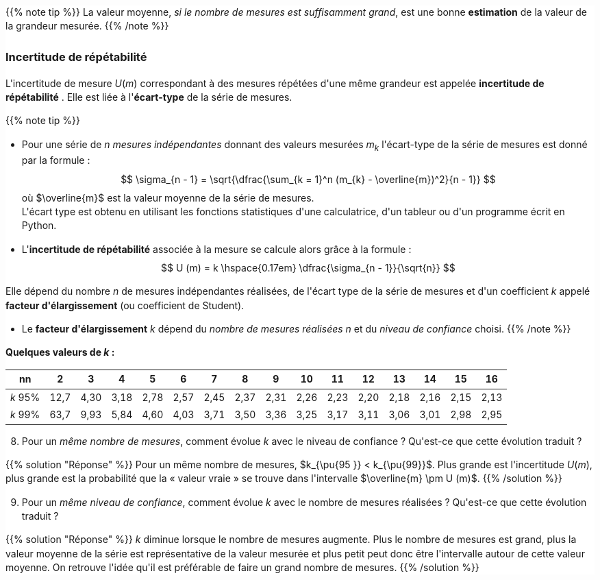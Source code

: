 {{% note tip %}}
La valeur moyenne, *si le nombre de mesures est suffisamment grand*, est une bonne **estimation** de la valeur de la grandeur mesurée.
{{% /note %}}

### Incertitude de répétabilité

L'incertitude de mesure $U(m)$ correspondant à des mesures répétées d'une même 
grandeur est appelée **incertitude de répétabilité** . Elle est liée à 
l'**écart-type** de la série de mesures.

{{% note tip %}}
- Pour une série de $n$ *mesures indépendantes* donnant des valeurs mesurées $m_{k}$ l'écart-type de la série de mesures est donné par la formule&nbsp;:
$$ \sigma_{n - 1} = \sqrt{\dfrac{\sum_{k = 1}^n (m_{k} - \overline{m})^2}{n - 1}} $$
où $\overline{m}$ est la valeur moyenne de la série de mesures.   
L'écart type est obtenu en utilisant les fonctions statistiques d'une calculatrice, d'un tableur ou d'un programme écrit en Python.

- L'**incertitude de répétabilité**  associée à la mesure se calcule alors grâce à la formule&nbsp;:
$$ U (m) = k \hspace{0.17em} \dfrac{\sigma_{n - 1}}{\sqrt{n}} $$

Elle dépend du nombre $n$ de mesures indépendantes réalisées, de l'écart type de la série de mesures et d'un coefficient $k$ appelé **facteur d'élargissement** (ou coefficient de Student).

- Le **facteur d'élargissement** $k$ dépend du *nombre de mesures réalisées* $n$ et du *niveau de confiance* choisi.
{{% /note %}}

**Quelques valeurs de $k$&nbsp;:**

| nn | 2 | 3 | 4 | 5 | 6 | 7 | 8 | 9 | 10 | 11 | 12 | 13 | 14 | 15 | 16 |
|:-:|:-:|:-:|:-:|:-:|:-:|:-:|:-:|:-:|:-:|:-:|:-:|:-:|:-:|:-:|:-:|
| $k$ 95%| 12,7 | 4,30 | 3,18 | 2,78 | 2,57 | 2,45 | 2,37 | 2,31 | 2,26 | 2,23 | 2,20 | 2,18 | 2,16 | 2,15 | 2,13 |
| $k$ 99% | 63,7 | 9,93 | 5,84 | 4,60 | 4,03 | 3,71 | 3,50 | 3,36 | 3,25 | 3,17 | 3,11 | 3,06 | 3,01 | 2,98 | 2,95 |

8. Pour un *même nombre de mesures*, comment évolue $k$ avec le niveau de confiance&nbsp;? Qu'est-ce que cette évolution traduit&nbsp;?

{{% solution "Réponse" %}}
Pour un même nombre de mesures, $k_{\pu{95 }} < k_{\pu{99}}$. Plus grande est l'incertitude $U (m)$, plus grande est la 
probabilité que la «&nbsp;valeur vraie&nbsp;» se trouve dans l'intervalle 
$\overline{m} \pm U (m)$.
{{% /solution %}}

9. Pour un *même niveau de confiance*, comment évolue $k$ avec le nombre de 
mesures réalisées&nbsp;? Qu'est-ce que cette évolution traduit&nbsp;?

{{% solution "Réponse" %}}
$k$ diminue lorsque le nombre de mesures augmente. Plus le nombre de mesures 
est grand, plus la valeur moyenne de la série est représentative de la valeur 
mesurée et plus petit peut donc être l'intervalle autour de cette valeur 
moyenne. On retrouve l'idée qu'il est préférable de faire un grand nombre de 
mesures.
{{% /solution %}}
